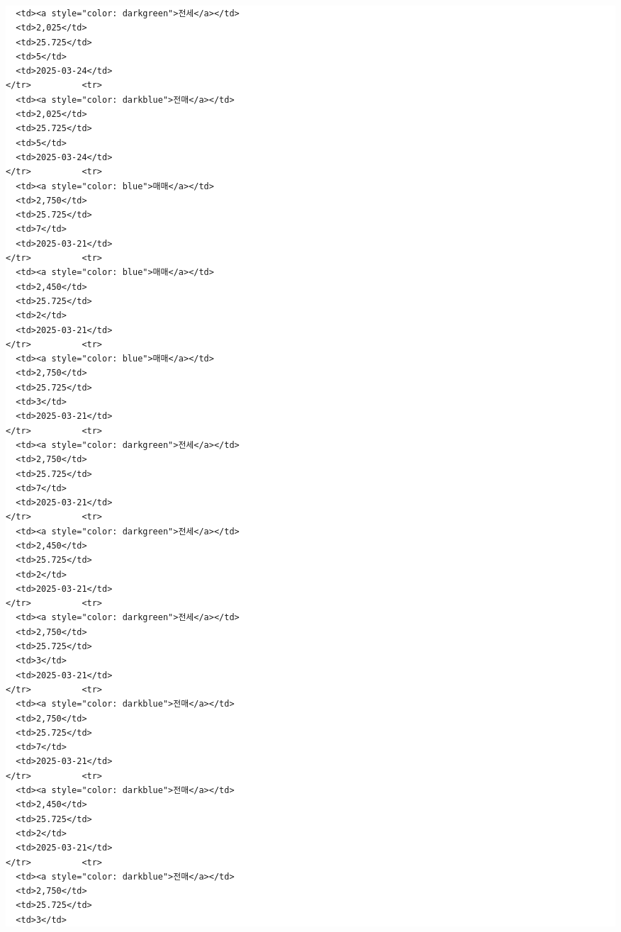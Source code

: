       <td><a style="color: darkgreen">전세</a></td>
      <td>2,025</td>
      <td>25.725</td>
      <td>5</td>
      <td>2025-03-24</td>
    </tr>          <tr>
      <td><a style="color: darkblue">전매</a></td>
      <td>2,025</td>
      <td>25.725</td>
      <td>5</td>
      <td>2025-03-24</td>
    </tr>          <tr>
      <td><a style="color: blue">매매</a></td>
      <td>2,750</td>
      <td>25.725</td>
      <td>7</td>
      <td>2025-03-21</td>
    </tr>          <tr>
      <td><a style="color: blue">매매</a></td>
      <td>2,450</td>
      <td>25.725</td>
      <td>2</td>
      <td>2025-03-21</td>
    </tr>          <tr>
      <td><a style="color: blue">매매</a></td>
      <td>2,750</td>
      <td>25.725</td>
      <td>3</td>
      <td>2025-03-21</td>
    </tr>          <tr>
      <td><a style="color: darkgreen">전세</a></td>
      <td>2,750</td>
      <td>25.725</td>
      <td>7</td>
      <td>2025-03-21</td>
    </tr>          <tr>
      <td><a style="color: darkgreen">전세</a></td>
      <td>2,450</td>
      <td>25.725</td>
      <td>2</td>
      <td>2025-03-21</td>
    </tr>          <tr>
      <td><a style="color: darkgreen">전세</a></td>
      <td>2,750</td>
      <td>25.725</td>
      <td>3</td>
      <td>2025-03-21</td>
    </tr>          <tr>
      <td><a style="color: darkblue">전매</a></td>
      <td>2,750</td>
      <td>25.725</td>
      <td>7</td>
      <td>2025-03-21</td>
    </tr>          <tr>
      <td><a style="color: darkblue">전매</a></td>
      <td>2,450</td>
      <td>25.725</td>
      <td>2</td>
      <td>2025-03-21</td>
    </tr>          <tr>
      <td><a style="color: darkblue">전매</a></td>
      <td>2,750</td>
      <td>25.725</td>
      <td>3</td>